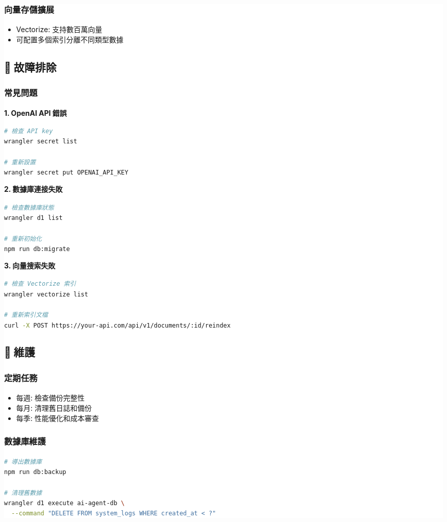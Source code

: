### 向量存儲擴展
- Vectorize: 支持數百萬向量
- 可配置多個索引分離不同類型數據

## 🚨 故障排除

### 常見問題

**1. OpenAI API 錯誤**
```bash
# 檢查 API key
wrangler secret list

# 重新設置
wrangler secret put OPENAI_API_KEY
```

**2. 數據庫連接失敗**
```bash
# 檢查數據庫狀態
wrangler d1 list

# 重新初始化
npm run db:migrate
```

**3. 向量搜索失敗**
```bash
# 檢查 Vectorize 索引
wrangler vectorize list

# 重新索引文檔
curl -X POST https://your-api.com/api/v1/documents/:id/reindex
```

## 📝 維護

### 定期任務
- 每週: 檢查備份完整性
- 每月: 清理舊日誌和備份
- 每季: 性能優化和成本審查

### 數據庫維護
```bash
# 導出數據庫
npm run db:backup

# 清理舊數據
wrangler d1 execute ai-agent-db \
  --command "DELETE FROM system_logs WHERE created_at < ?"
```
